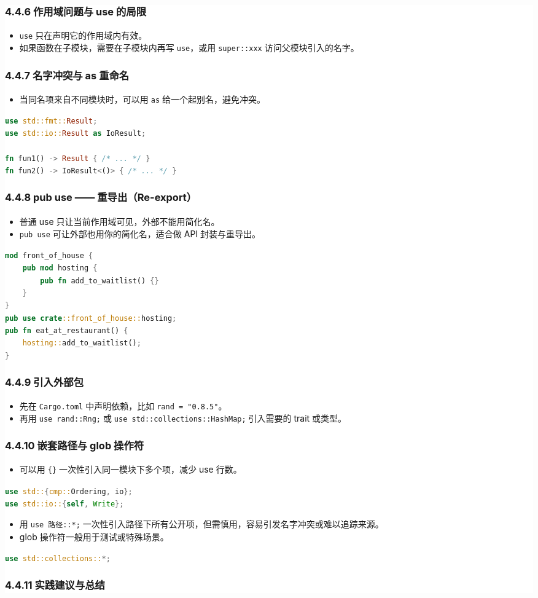 ### 4.4.6 作用域问题与 use 的局限

- `use` 只在声明它的作用域内有效。
- 如果函数在子模块，需要在子模块内再写 `use`，或用 `super::xxx` 访问父模块引入的名字。

### 4.4.7 名字冲突与 as 重命名

- 当同名项来自不同模块时，可以用 `as` 给一个起别名，避免冲突。

```rust
use std::fmt::Result;
use std::io::Result as IoResult;

fn fun1() -> Result { /* ... */ }
fn fun2() -> IoResult<()> { /* ... */ }
```

### 4.4.8 pub use —— 重导出（Re-export）

- 普通 use 只让当前作用域可见，外部不能用简化名。
- `pub use` 可让外部也用你的简化名，适合做 API 封装与重导出。

```rust
mod front_of_house {
    pub mod hosting {
        pub fn add_to_waitlist() {}
    }
}
pub use crate::front_of_house::hosting;
pub fn eat_at_restaurant() {
    hosting::add_to_waitlist();
}
```

### 4.4.9 引入外部包

- 先在 `Cargo.toml` 中声明依赖，比如 `rand = "0.8.5"`。
- 再用 `use rand::Rng;` 或 `use std::collections::HashMap;` 引入需要的 trait 或类型。

### 4.4.10 嵌套路径与 glob 操作符

- 可以用 `{}` 一次性引入同一模块下多个项，减少 use 行数。

```rust
use std::{cmp::Ordering, io};
use std::io::{self, Write};
```

- 用 `use 路径::*;` 一次性引入路径下所有公开项，但需慎用，容易引发名字冲突或难以追踪来源。
- glob 操作符一般用于测试或特殊场景。

```rust
use std::collections::*;
```

### 4.4.11 实践建议与总结
